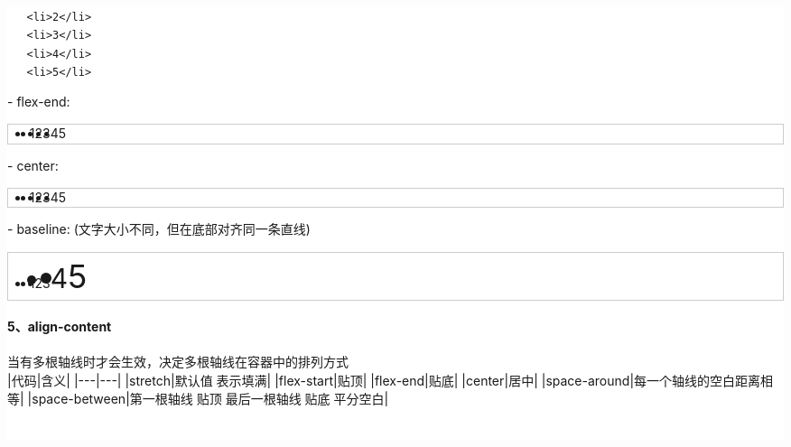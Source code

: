       <li>2</li>
       <li>3</li>
       <li>4</li>
       <li>5</li>
   </ul>
   - flex-end:
   <ul class="noListStyle alit" style="border: 1px solid #ccc; display: flex; align-items: flex-end;">
       <li>1</li>
       <li>2</li>
       <li>3</li>
       <li>4</li>
       <li>5</li>
   </ul>
   - center:
   <ul class="noListStyle alit" style="border: 1px solid #ccc; display: flex; align-items: center;">
       <li>1</li>
       <li>2</li>
       <li>3</li>
       <li>4</li>
       <li>5</li>
   </ul>
   - baseline: (文字大小不同，但在底部对齐同一条直线)
   <ul class="noListStyle alit" style="border: 1px solid #ccc; display: flex; align-items: baseline;">
       <li>1</li>
       <li style="font-size: 14px">2</li>
       <li>3</li>
       <li style="font-size: 30px">4</li>
       <li style="font-size: 36px">5</li>
   </ul>

#### 5、align-content <br>
   当有多根轴线时才会生效，决定多根轴线在容器中的排列方式 <br>
   |代码|含义|
   |---|---|
   |stretch|默认值 表示填满|
   |flex-start|贴顶|
   |flex-end|贴底|
   |center|居中|
   |space-around|每一个轴线的空白距离相等|
   |space-between|第一根轴线 贴顶 最后一根轴线 贴底 平分空白|

<center>
    <img src="https://mynotes-1257961174.cos.ap-beijing.myqcloud.com/youdaoNotes/models-1/1.png" alt="">
    <img src="https://mynotes-1257961174.cos.ap-beijing.myqcloud.com/youdaoNotes/models-1/2.png" alt="">
    <img src="https://mynotes-1257961174.cos.ap-beijing.myqcloud.com/youdaoNotes/models-1/3.png" alt="">
</center>
